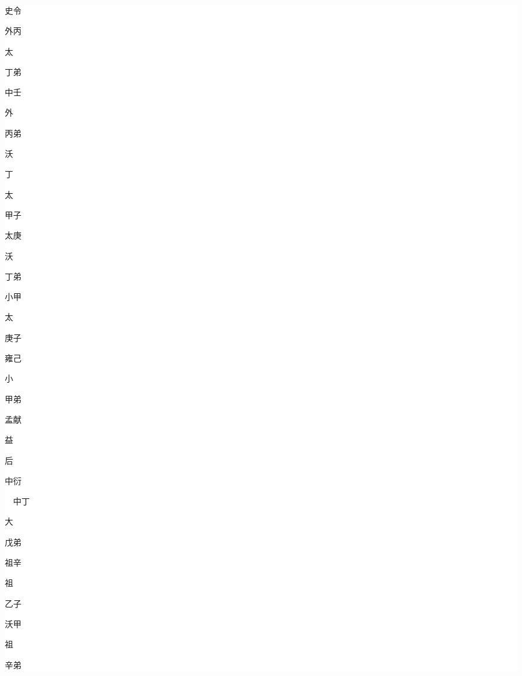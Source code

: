 史令  

外丙  

太  

丁弟  

中壬  

外  

丙弟  

沃  

丁  

太  

甲子  

太庚  

沃  

丁弟  

小甲  

太  

庚子  

雍己  

小  

甲弟  

孟献  

益  

后  

中衍  

　中丁  

大  

戊弟  

祖辛  

祖  

乙子  

沃甲  

祖  

辛弟  
